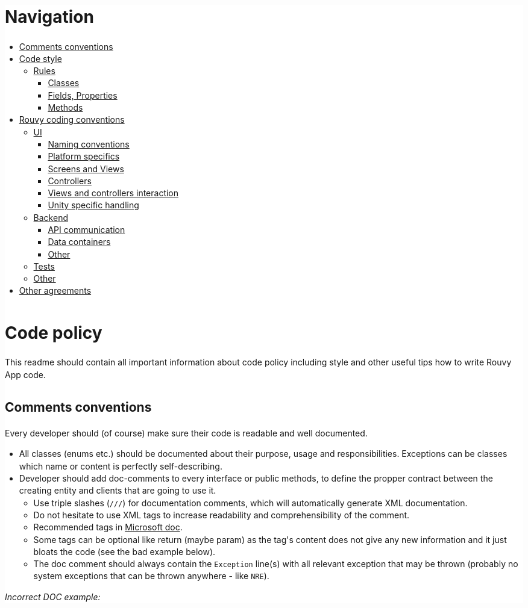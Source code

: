 # Navigation

- [Comments conventions](#comments-conventions)
- [Code style](#code-style)
	- [Rules](#rules)
		- [Classes](#classes)
		- [Fields, Properties](#fields,-properties)
		- [Methods](#methods)
- [Rouvy coding conventions](#rouvy-coding-conventions)
	- [UI](#ui)
		- [Naming conventions](#naming-conventions)
		- [Platform specifics](#platform-specific-screens-and-views)
		- [Screens and Views](#creating-screens-and-views)
		- [Controllers](#screen-and-view-controllers)
		- [Views and controllers interaction](#views-and-controllers-interaction-rules)
		- [Unity specific handling](#unity-specific-handling)
	- [Backend](#backend)
		- [API communication](#api-communication)
		- [Data containers](#models-and-data-container-classes)
		- [Other](#other-backend)
	- [Tests](#tests)
	- [Other](#other)
- [Other agreements](#other-agreements)

# Code policy

This readme should contain all important information about code policy including style and other useful tips how to write Rouvy App code.

<a name="comments-conventions"></a>
## Comments conventions

Every developer should (of course) make sure their code is readable and well documented.

* All classes (enums etc.) should be documented about their purpose, usage and responsibilities. Exceptions can be classes which name or content is perfectly self-describing.
* Developer should add doc-comments to every interface or public methods, to define the propper contract between the creating entity and clients that are going to use it.
	* Use triple slashes (`///`) for documentation comments, which will automatically generate XML documentation.
	* Do not hesitate to use XML tags to increase readability and comprehensibility of the comment.
	* Recommended tags in [Microsoft doc](https://learn.microsoft.com/en-us/dotnet/csharp/language-reference/language-specification/documentation-comments).
	* Some tags can be optional like return (maybe param) as the tag's content does not give any new information and it just bloats the code (see the bad example below).
	* The doc comment should always contain the `Exception` line(s) with all relevant exception that may be thrown (probably no system exceptions that can be thrown anywhere - like `NRE`).

*Incorrect DOC example:*

